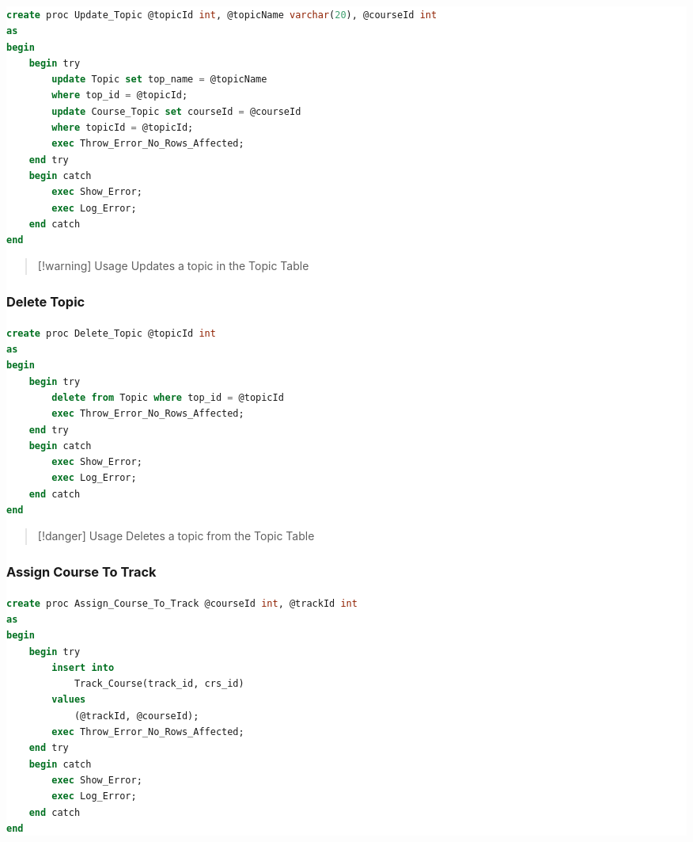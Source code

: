 ```sql
create proc Update_Topic @topicId int, @topicName varchar(20), @courseId int
as
begin
	begin try
		update Topic set top_name = @topicName
		where top_id = @topicId;
		update Course_Topic set courseId = @courseId
		where topicId = @topicId;
		exec Throw_Error_No_Rows_Affected;
	end try
	begin catch
		exec Show_Error;
		exec Log_Error;
	end catch
end
```

> [!warning] Usage
Updates a topic in the Topic Table

### Delete Topic

```sql
create proc Delete_Topic @topicId int
as
begin
	begin try
		delete from Topic where top_id = @topicId
		exec Throw_Error_No_Rows_Affected;
	end try
	begin catch
		exec Show_Error;
		exec Log_Error;
	end catch
end
```

> [!danger] Usage
Deletes a topic from the Topic Table

### Assign Course To Track

```sql
create proc Assign_Course_To_Track @courseId int, @trackId int
as
begin
	begin try
		insert into 
			Track_Course(track_id, crs_id)
		values
			(@trackId, @courseId);
		exec Throw_Error_No_Rows_Affected;
	end try
	begin catch
		exec Show_Error;
		exec Log_Error;
	end catch
end
```
